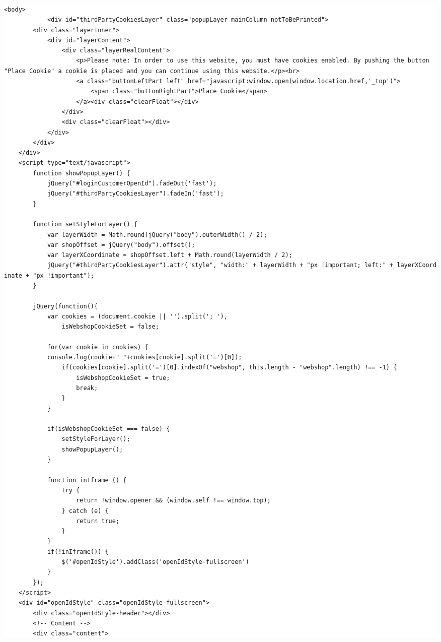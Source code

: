 	<body>
				<div id="thirdPartyCookiesLayer" class="popupLayer mainColumn notToBePrinted">
			<div class="layerInner">
				<div id="layerContent">
					<div class="layerRealContent">
						<p>Please note: In order to use this website, you must have cookies enabled. By pushing the button "Place Cookie" a cookie is placed and you can continue using this website.</p><br>
						<a class="buttonLeftPart left" href="javascript:window.open(window.location.href,'_top')">
							<span class="buttonRightPart">Place Cookie</span>
						</a><div class="clearFloat"></div>
					</div>
					<div class="clearFloat"></div>
				</div>
			</div>
		</div>
    	<script type="text/javascript">
			function showPopupLayer() {
				jQuery("#loginCustomerOpenId").fadeOut('fast');
				jQuery("#thirdPartyCookiesLayer").fadeIn('fast');
			}

			function setStyleForLayer() {
				var layerWidth = Math.round(jQuery("body").outerWidth() / 2);
				var shopOffset = jQuery("body").offset();
				var layerXCoordinate = shopOffset.left + Math.round(layerWidth / 2);
				jQuery("#thirdPartyCookiesLayer").attr("style", "width:" + layerWidth + "px !important; left:" + layerXCoordinate + "px !important");
			}

    		jQuery(function(){
    			var cookies = (document.cookie || '').split('; '),
    				isWebshopCookieSet = false;

    			for(var cookie in cookies) {
				console.log(cookie+" "+cookies[cookie].split('=')[0]);
    				if(cookies[cookie].split('=')[0].indexOf("webshop", this.length - "webshop".length) !== -1) {
    					isWebshopCookieSet = true;
    					break;
    				}
    			}

    			if(isWebshopCookieSet === false) {
					setStyleForLayer();
					showPopupLayer();
    			}

				function inIframe () {
					try {
						return !window.opener && (window.self !== window.top);
					} catch (e) {
						return true;
					}
				}
				if(!inIframe()) {
					$('#openIdStyle').addClass('openIdStyle-fullscreen')
				}
    		});
    	</script>
		<div id="openIdStyle" class="openIdStyle-fullscreen">
			<div class="openIdStyle-header"></div>
			<!-- Content -->
    		<div class="content">
